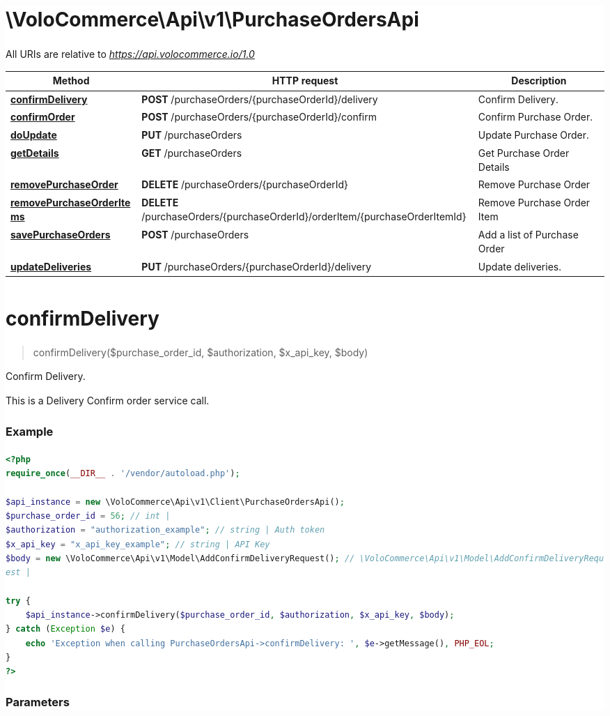 # \VoloCommerce\Api\v1\PurchaseOrdersApi

All URIs are relative to *https://api.volocommerce.io/1.0*

Method | HTTP request | Description
------------- | ------------- | -------------
[**confirmDelivery**](PurchaseOrdersApi.md#confirmDelivery) | **POST** /purchaseOrders/{purchaseOrderId}/delivery | Confirm Delivery.
[**confirmOrder**](PurchaseOrdersApi.md#confirmOrder) | **POST** /purchaseOrders/{purchaseOrderId}/confirm | Confirm Purchase Order.
[**doUpdate**](PurchaseOrdersApi.md#doUpdate) | **PUT** /purchaseOrders | Update Purchase Order.
[**getDetails**](PurchaseOrdersApi.md#getDetails) | **GET** /purchaseOrders | Get Purchase Order Details
[**removePurchaseOrder**](PurchaseOrdersApi.md#removePurchaseOrder) | **DELETE** /purchaseOrders/{purchaseOrderId} | Remove Purchase Order
[**removePurchaseOrderItems**](PurchaseOrdersApi.md#removePurchaseOrderItems) | **DELETE** /purchaseOrders/{purchaseOrderId}/orderItem/{purchaseOrderItemId} | Remove Purchase Order Item
[**savePurchaseOrders**](PurchaseOrdersApi.md#savePurchaseOrders) | **POST** /purchaseOrders | Add a list of Purchase Order
[**updateDeliveries**](PurchaseOrdersApi.md#updateDeliveries) | **PUT** /purchaseOrders/{purchaseOrderId}/delivery | Update deliveries.


# **confirmDelivery**
> confirmDelivery($purchase_order_id, $authorization, $x_api_key, $body)

Confirm Delivery.

This is a Delivery Confirm order service call.

### Example
```php
<?php
require_once(__DIR__ . '/vendor/autoload.php');

$api_instance = new \VoloCommerce\Api\v1\Client\PurchaseOrdersApi();
$purchase_order_id = 56; // int | 
$authorization = "authorization_example"; // string | Auth token
$x_api_key = "x_api_key_example"; // string | API Key
$body = new \VoloCommerce\Api\v1\Model\AddConfirmDeliveryRequest(); // \VoloCommerce\Api\v1\Model\AddConfirmDeliveryRequest | 

try {
    $api_instance->confirmDelivery($purchase_order_id, $authorization, $x_api_key, $body);
} catch (Exception $e) {
    echo 'Exception when calling PurchaseOrdersApi->confirmDelivery: ', $e->getMessage(), PHP_EOL;
}
?>
```

### Parameters
